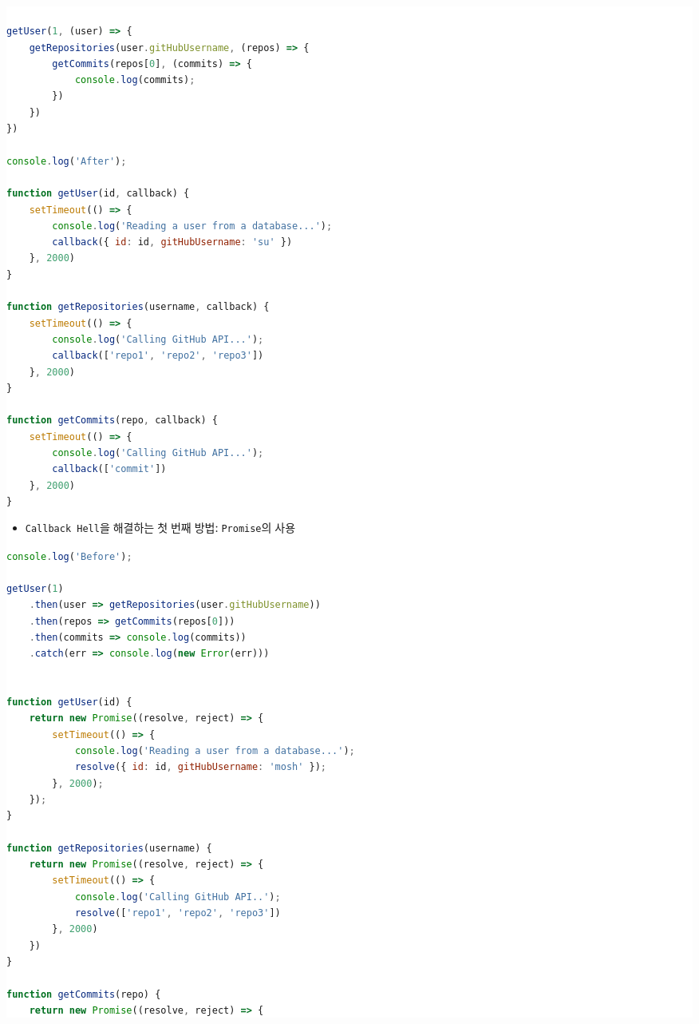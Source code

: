 ```javascript

getUser(1, (user) => {
    getRepositories(user.gitHubUsername, (repos) => {
        getCommits(repos[0], (commits) => {
            console.log(commits);
        })
    })
})

console.log('After');

function getUser(id, callback) {
    setTimeout(() => {
        console.log('Reading a user from a database...');
        callback({ id: id, gitHubUsername: 'su' })
    }, 2000)
}

function getRepositories(username, callback) {
    setTimeout(() => {
        console.log('Calling GitHub API...');
        callback(['repo1', 'repo2', 'repo3'])
    }, 2000)
}

function getCommits(repo, callback) {
    setTimeout(() => {
        console.log('Calling GitHub API...');
        callback(['commit'])
    }, 2000)
}
```
- `Callback Hell`을 해결하는 첫 번째 방법: `Promise`의 사용
```javascript
console.log('Before');

getUser(1)
    .then(user => getRepositories(user.gitHubUsername))
    .then(repos => getCommits(repos[0]))
    .then(commits => console.log(commits))
    .catch(err => console.log(new Error(err)))


function getUser(id) {
    return new Promise((resolve, reject) => {
        setTimeout(() => {
            console.log('Reading a user from a database...');
            resolve({ id: id, gitHubUsername: 'mosh' });
        }, 2000);
    });
}

function getRepositories(username) {
    return new Promise((resolve, reject) => {
        setTimeout(() => {
            console.log('Calling GitHub API..');
            resolve(['repo1', 'repo2', 'repo3'])
        }, 2000)
    })
}

function getCommits(repo) {
    return new Promise((resolve, reject) => {
```